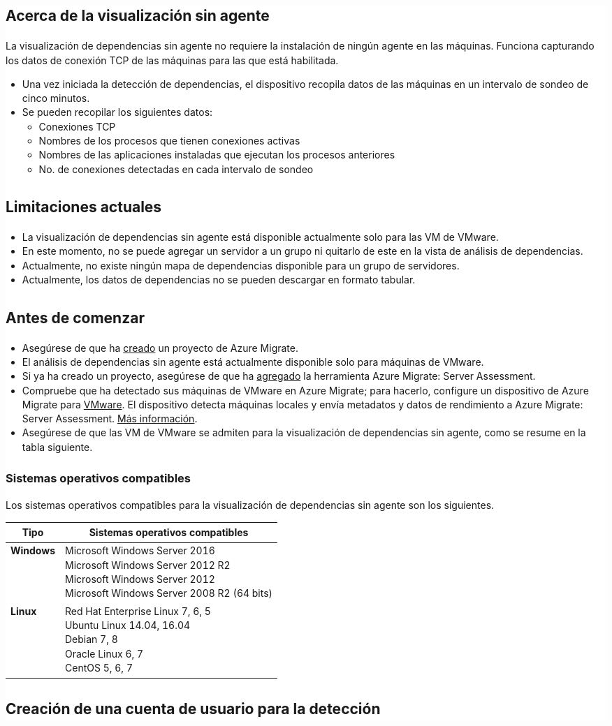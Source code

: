 ## <a name="about-agentless-visualization"></a>Acerca de la visualización sin agente

La visualización de dependencias sin agente no requiere la instalación de ningún agente en las máquinas. Funciona capturando los datos de conexión TCP de las máquinas para las que está habilitada.

- Una vez iniciada la detección de dependencias, el dispositivo recopila datos de las máquinas en un intervalo de sondeo de cinco minutos.
- Se pueden recopilar los siguientes datos:
    - Conexiones TCP
    - Nombres de los procesos que tienen conexiones activas
    - Nombres de las aplicaciones instaladas que ejecutan los procesos anteriores
    - No. de conexiones detectadas en cada intervalo de sondeo

## <a name="current-limitations"></a>Limitaciones actuales

- La visualización de dependencias sin agente está disponible actualmente solo para las VM de VMware.
- En este momento, no se puede agregar un servidor a un grupo ni quitarlo de este en la vista de análisis de dependencias. 
- Actualmente, no existe ningún mapa de dependencias disponible para un grupo de servidores.
- Actualmente, los datos de dependencias no se pueden descargar en formato tabular.

## <a name="before-you-start"></a>Antes de comenzar

- Asegúrese de que ha [creado](how-to-add-tool-first-time.md) un proyecto de Azure Migrate.
- El análisis de dependencias sin agente está actualmente disponible solo para máquinas de VMware.
- Si ya ha creado un proyecto, asegúrese de que ha [agregado](how-to-assess.md) la herramienta Azure Migrate: Server Assessment.
- Compruebe que ha detectado sus máquinas de VMware en Azure Migrate; para hacerlo, configure un dispositivo de Azure Migrate para [VMware](how-to-set-up-appliance-vmware.md). El dispositivo detecta máquinas locales y envía metadatos y datos de rendimiento a Azure Migrate: Server Assessment. [Más información](migrate-appliance.md).
- Asegúrese de que las VM de VMware se admiten para la visualización de dependencias sin agente, como se resume en la tabla siguiente.


### <a name="supported-operating-systems"></a>Sistemas operativos compatibles
 
Los sistemas operativos compatibles para la visualización de dependencias sin agente son los siguientes.

**Tipo** | **Sistemas operativos compatibles**
--- | --- 
**Windows** | Microsoft Windows Server 2016 <br/> Microsoft Windows Server 2012 R2 <br/> Microsoft Windows Server 2012 <br/> Microsoft Windows Server 2008 R2 (64 bits) 
**Linux** | Red Hat Enterprise Linux 7, 6, 5 <br/> Ubuntu Linux 14.04, 16.04 <br/> Debian 7, 8 <br/> Oracle Linux 6, 7 <br/> CentOS 5, 6, 7  


## <a name="create-a-user-account-for-discovery"></a>Creación de una cuenta de usuario para la detección
